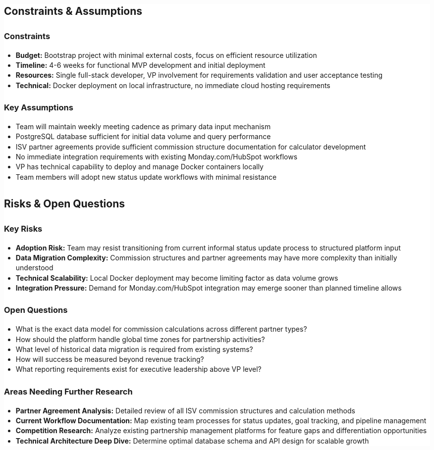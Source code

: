 ## Constraints & Assumptions

### Constraints
- **Budget:** Bootstrap project with minimal external costs, focus on efficient resource utilization
- **Timeline:** 4-6 weeks for functional MVP development and initial deployment
- **Resources:** Single full-stack developer, VP involvement for requirements validation and user acceptance testing
- **Technical:** Docker deployment on local infrastructure, no immediate cloud hosting requirements

### Key Assumptions
- Team will maintain weekly meeting cadence as primary data input mechanism
- PostgreSQL database sufficient for initial data volume and query performance
- ISV partner agreements provide sufficient commission structure documentation for calculator development
- No immediate integration requirements with existing Monday.com/HubSpot workflows
- VP has technical capability to deploy and manage Docker containers locally
- Team members will adopt new status update workflows with minimal resistance

## Risks & Open Questions

### Key Risks
- **Adoption Risk:** Team may resist transitioning from current informal status update process to structured platform input
- **Data Migration Complexity:** Commission structures and partner agreements may have more complexity than initially understood
- **Technical Scalability:** Local Docker deployment may become limiting factor as data volume grows
- **Integration Pressure:** Demand for Monday.com/HubSpot integration may emerge sooner than planned timeline allows

### Open Questions
- What is the exact data model for commission calculations across different partner types?
- How should the platform handle global time zones for partnership activities?
- What level of historical data migration is required from existing systems?
- How will success be measured beyond revenue tracking?
- What reporting requirements exist for executive leadership above VP level?

### Areas Needing Further Research
- **Partner Agreement Analysis:** Detailed review of all ISV commission structures and calculation methods
- **Current Workflow Documentation:** Map existing team processes for status updates, goal tracking, and pipeline management
- **Competition Research:** Analyze existing partnership management platforms for feature gaps and differentiation opportunities
- **Technical Architecture Deep Dive:** Determine optimal database schema and API design for scalable growth
